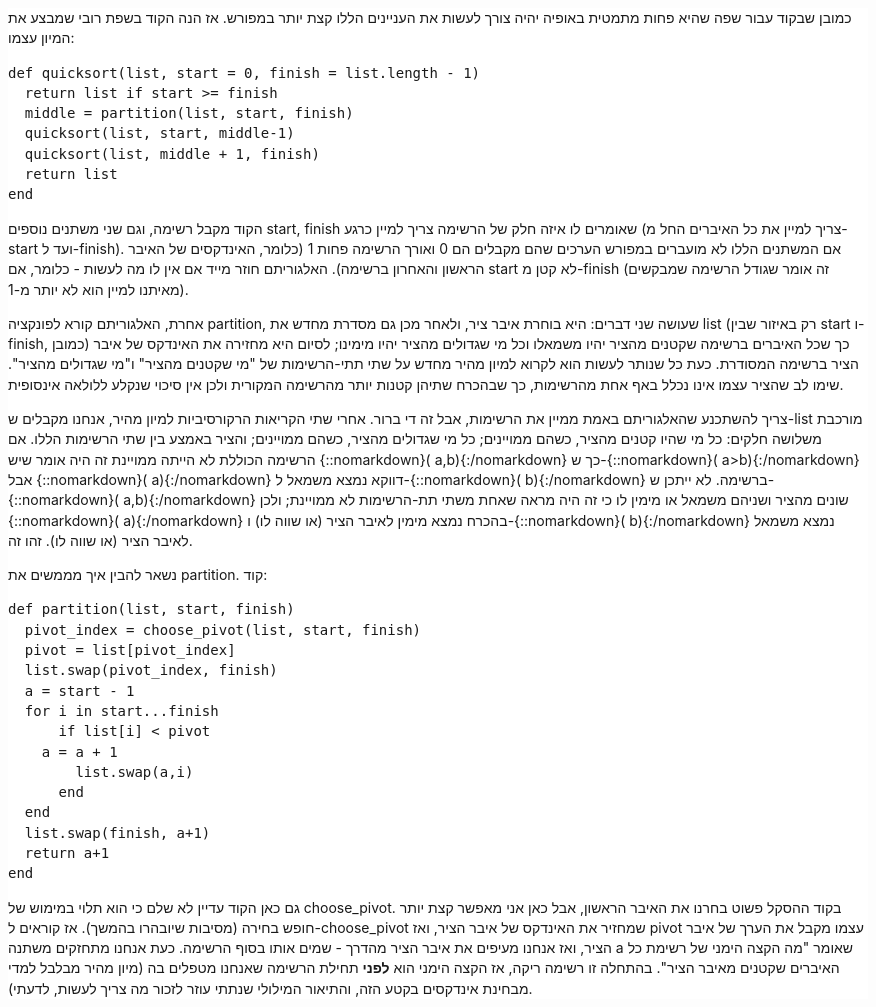 כמובן שבקוד עבור שפה שהיא פחות מתמטית באופיה יהיה צורך לעשות את העניינים הללו קצת יותר במפורש. אז הנה הקוד בשפת רובי שמבצע את המיון עצמו:
<pre style="font-size: 14px;" dir="ltr">def quicksort(list, start = 0, finish = list.length - 1)
  return list if start &gt;= finish
  middle = partition(list, start, finish)
  quicksort(list, start, middle-1)
  quicksort(list, middle + 1, finish)
  return list
end</pre>
הקוד מקבל רשימה, וגם שני משתנים נוספים start, finish שאומרים לו איזה חלק של הרשימה צריך למיין כרגע (צריך למיין את כל האיברים החל מ-start ועד ל-finish). אם המשתנים הללו לא מועברים במפורש הערכים שהם מקבלים הם 0 ואורך הרשימה פחות 1 (כלומר, האינדקסים של האיבר הראשון והאחרון ברשימה). האלגוריתם חוזר מייד אם אין לו מה לעשות - כלומר, אם start לא קטן מ-finish (זה אומר שגודל הרשימה שמבקשים מאיתנו למיין הוא לא יותר מ-1).

אחרת, האלגוריתם קורא לפונקציה partition, שעושה שני דברים: היא בוחרת איבר ציר, ולאחר מכן גם מסדרת מחדש את list (רק באיזור שבין start ו-finish, כמובן) כך שכל האיברים ברשימה שקטנים מהציר יהיו משמאלו וכל מי שגדולים מהציר יהיו מימינו; לסיום היא מחזירה את האינדקס של איבר הציר ברשימה המסודרת. כעת כל שנותר לעשות הוא לקרוא למיון מהיר מחדש על שתי תתי-הרשימות של "מי שקטנים מהציר" ו"מי שגדולים מהציר". שימו לב שהציר עצמו אינו נכלל באף אחת מהרשימות, כך שבהכרח שתיהן קטנות יותר מהרשימה המקורית ולכן אין סיכוי שנקלע ללולאה אינסופית.

צריך להשתכנע שהאלגוריתם באמת ממיין את הרשימות, אבל זה די ברור. אחרי שתי הקריאות הרקורסיביות למיון מהיר, אנחנו מקבלים ש-list מורכבת משלושה חלקים: כל מי שהיו קטנים מהציר, כשהם ממויינים; כל מי שגדולים מהציר, כשהם ממויינים; והציר באמצע בין שתי הרשימות הללו. אם הרשימה הכוללת לא הייתה ממויינת זה היה אומר שיש {::nomarkdown}\( a,b\){:/nomarkdown} כך ש-{::nomarkdown}\( a&gt;b\){:/nomarkdown} אבל {::nomarkdown}\( a\){:/nomarkdown} דווקא נמצא משמאל ל-{::nomarkdown}\( b\){:/nomarkdown} ברשימה. לא ייתכן ש-{::nomarkdown}\( a,b\){:/nomarkdown} שונים מהציר ושניהם משמאל או מימין לו כי זה היה מראה שאחת משתי תת-הרשימות לא ממויינת; ולכן {::nomarkdown}\( a\){:/nomarkdown} בהכרח נמצא מימין לאיבר הציר (או שווה לו) ו-{::nomarkdown}\( b\){:/nomarkdown} נמצא משמאל לאיבר הציר (או שווה לו). זהו זה.

נשאר להבין איך מממשים את partition. קוד:
<pre style="font-size: 14px;" dir="ltr">def partition(list, start, finish)
  pivot_index = choose_pivot(list, start, finish)
  pivot = list[pivot_index]
  list.swap(pivot_index, finish)
  a = start - 1
  for i in start...finish
      if list[i] &lt; pivot
	a = a + 1
     	list.swap(a,i)
      end
  end
  list.swap(finish, a+1)
  return a+1
end</pre>
גם כאן הקוד עדיין לא שלם כי הוא תלוי במימוש של choose_pivot. בקוד ההסקל פשוט בחרנו את האיבר הראשון, אבל כאן אני מאפשר קצת יותר חופש בחירה (מסיבות שיובהרו בהמשך). אז קוראים ל-choose_pivot שמחזיר את האינדקס של איבר הציר, ואז pivot עצמו מקבל את הערך של איבר הציר, ואז אנחנו מעיפים את איבר הציר מהדרך - שמים אותו בסוף הרשימה. כעת אנחנו מתחזקים משתנה a שאומר "מה הקצה הימני של רשימת כל האיברים שקטנים מאיבר הציר". בהתחלה זו רשימה ריקה, אז הקצה הימני הוא <strong>לפני</strong> תחילת הרשימה שאנחנו מטפלים בה (מיון מהיר מבלבל למדי מבחינת אינדקסים בקטע הזה, והתיאור המילולי שנתתי עוזר לזכור מה צריך לעשות, לדעתי).
